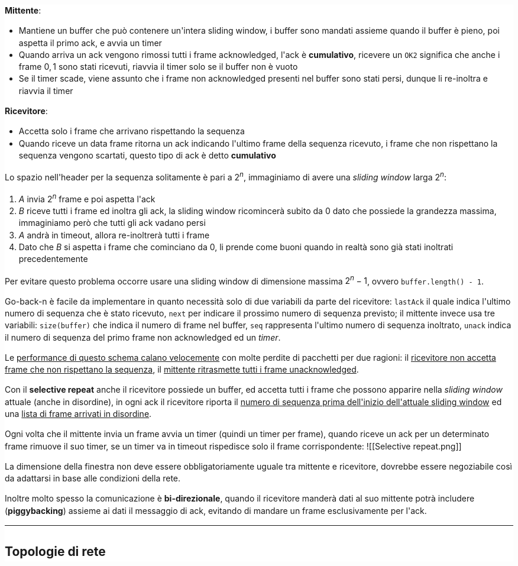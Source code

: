 **Mittente**:
- Mantiene un buffer che può contenere un'intera sliding window, i buffer sono mandati assieme quando il buffer è pieno, poi aspetta il primo ack, e avvia un timer
- Quando arriva un ack vengono rimossi tutti i frame acknowledged, l'ack è **cumulativo**, ricevere un `OK2` significa che anche i frame $0,1$ sono stati ricevuti, riavvia il timer solo se il buffer non è vuoto
- Se il timer scade, viene assunto che i frame non acknowledged presenti nel buffer sono stati persi, dunque li re-inoltra e riavvia il timer

**Ricevitore**:
- Accetta solo i frame che arrivano rispettando la sequenza
- Quando riceve un data frame ritorna un ack indicando l'ultimo frame della sequenza ricevuto, i frame che non rispettano la sequenza vengono scartati, questo tipo di ack è detto **cumulativo**

Lo spazio nell'header per la sequenza solitamente è pari a $2^n$, immaginiamo di avere una _sliding window_ larga $2^n$:
1. $A$ invia $2^n$ frame e poi aspetta l'ack
2. $B$ riceve tutti i frame ed inoltra gli ack, la sliding window ricomincerà subito da $0$ dato che possiede la grandezza massima, immaginiamo però che tutti gli ack vadano persi
3. $A$ andrà in timeout, allora re-inoltrerà tutti i frame
4. Dato che $B$ si aspetta i frame che cominciano da $0$, li prende come buoni quando in realtà sono già stati inoltrati precedentemente

Per evitare questo problema occorre usare una sliding window di dimensione massima $2^n-1$, ovvero `buffer.length() - 1`.

Go-back-n è facile da implementare in quanto necessità solo di due variabili da parte del ricevitore: `lastAck` il quale indica l'ultimo numero di sequenza che è stato ricevuto, `next` per indicare il prossimo numero di sequenza previsto; il mittente invece usa tre variabili: `size(buffer)` che indica il numero di frame nel buffer, `seq` rappresenta l'ultimo numero di sequenza inoltrato, `unack` indica il numero di sequenza del primo frame non acknowledged ed un _timer_.

Le <u>performance di questo schema calano velocemente</u> con molte perdite di pacchetti per due ragioni: il <u>ricevitore non accetta frame che non rispettano la sequenza</u>, il <u>mittente ritrasmette tutti i frame unacknowledged</u>.

Con il **selective repeat** anche il ricevitore possiede un buffer, ed accetta tutti i frame che possono apparire nella _sliding window_ attuale (anche in disordine), in ogni ack il ricevitore riporta il <u>numero di sequenza prima dell'inizio dell'attuale sliding window</u> ed una <u>lista di frame arrivati in disordine</u>.

Ogni volta che il mittente invia un frame avvia un timer (quindi un timer per frame), quando riceve un ack per un determinato frame rimuove il suo timer, se un timer va in timeout rispedisce solo il frame corrispondente:
![[Selective repeat.png]]

La dimensione della finestra non deve essere obbligatoriamente uguale tra mittente e ricevitore, dovrebbe essere negoziabile così da adattarsi in base alle condizioni della rete.

Inoltre molto spesso la comunicazione è **bi-direzionale**, quando il ricevitore manderà dati al suo mittente potrà includere (**piggybacking**) assieme ai dati il messaggio di ack, evitando di mandare un frame esclusivamente per l'ack.

---
## Topologie di rete
